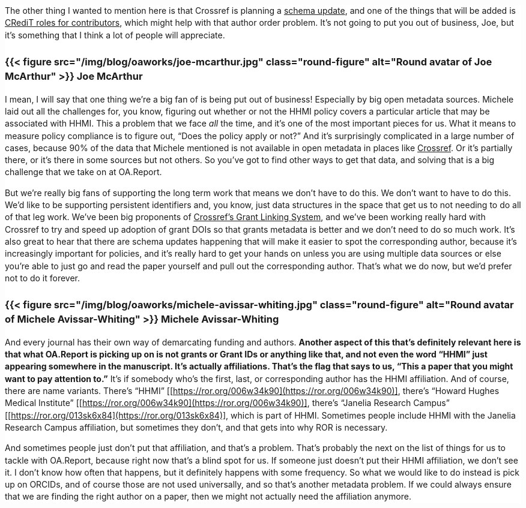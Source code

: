 The other thing I wanted to mention here is that Crossref is planning a [schema update](https://www.crossref.org/blog/metadata-schema-development-plans/), and one of the things that will be added is [CRediT roles for contributors](https://credit.niso.org/), which might help with that author order problem. It’s not going to put you out of business, Joe, but it’s something that I think a lot of people will appreciate.

### {{< figure src="/img/blog/oaworks/joe-mcarthur.jpg" class="round-figure" alt="Round avatar of Joe McArthur" >}} Joe McArthur 

I mean, I will say that one thing we’re a big fan of is being put out of business! Especially by big open metadata sources. Michele laid out all the challenges for, you know, figuring out whether or not the HHMI policy covers a particular article that may be associated with HHMI. This a problem that we face *all* the time, and it’s one of the most important pieces for us. What it means to measure policy compliance is to figure out, “Does the policy apply or not?” And it’s surprisingly complicated in a large number of cases, because 90% of the data that Michele mentioned is not available in open metadata in places like [Crossref](https://crossref.org). Or it’s partially there, or it’s there in some sources but not others. So you’ve got to find other ways to get that data, and solving that is a big challenge that we take on at OA.Report.

But we’re really big fans of supporting the long term work that means we don’t have to do this. We don’t want to have to do this. We’d like to be supporting persistent identifiers and, you know, just data structures in the space that get us to not needing to do all of that leg work. We’ve been big proponents of [Crossref’s Grant Linking System](https://www.crossref.org/services/grant-linking-system/), and we’ve been working really hard with Crossref to try and speed up adoption of grant DOIs so that grants metadata is better and we don’t need to do so much work. It’s also great to hear that there are schema updates happening that will make it easier to spot the corresponding author, because it’s increasingly important for policies, and it’s really hard to get your hands on unless you are using multiple data sources or else you’re able to just go and read the paper yourself and pull out the corresponding author. That’s what we do now, but we’d prefer not to do it forever.


### {{< figure src="/img/blog/oaworks/michele-avissar-whiting.jpg" class="round-figure" alt="Round avatar of Michele Avissar-Whiting" >}} Michele Avissar-Whiting 

And every journal has their own way of demarcating funding and authors. **Another aspect of this that’s definitely relevant here is that what OA.Report is picking up on is not grants or Grant IDs or anything like that, and not even the word “HHMI” just appearing somewhere in the manuscript. It’s actually affiliations. That’s the flag that says to us, “This a paper that you might want to pay attention to.”** It’s if somebody who’s the first, last, or corresponding author has the HHMI affiliation. And of course, there are name variants. There’s “HHMI” [[https://ror.org/006w34k90](https://ror.org/006w34k90)], there’s “Howard Hughes Medical Institute” [[https://ror.org/006w34k90](https://ror.org/006w34k90)], there’s “Janelia Research Campus” [[https://ror.org/013sk6x84](https://ror.org/013sk6x84)], which is part of HHMI. Sometimes people include HHMI with the Janelia Research Campus affiliation, but sometimes they don’t, and that gets into why ROR is necessary.

And sometimes people just don’t put that affiliation, and that’s a problem. That’s probably the next on the list of things for us to tackle with OA.Report, because right now that’s a blind spot for us. If someone just doesn’t put their HHMI affiliation, we don’t see it. I don’t know how often that happens, but it definitely happens with some frequency. So what we would like to do instead is pick up on ORCIDs, and of course those are not used universally, and so that’s another metadata problem. If we could always ensure that we are finding the right author on a paper, then we might not actually need the affiliation anymore.
